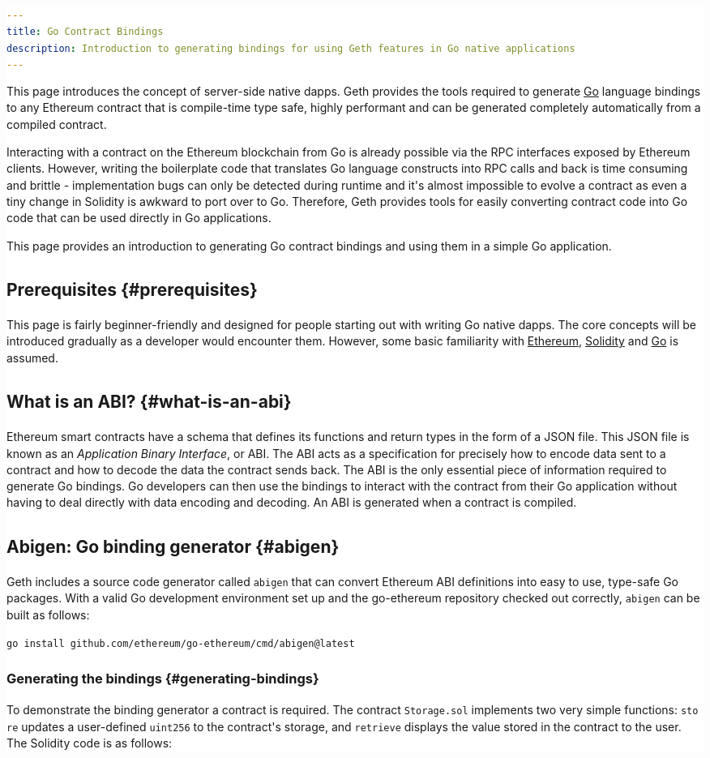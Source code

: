 ```yaml
---
title: Go Contract Bindings
description: Introduction to generating bindings for using Geth features in Go native applications
---
```


This page introduces the concept of server-side native dapps. Geth provides the tools required to generate [Go](https://github.com/golang/go/wiki#getting-started-with-go) language bindings to any Ethereum contract that is compile-time type safe, highly performant and can be generated completely automatically from a compiled contract.

Interacting with a contract on the Ethereum blockchain from Go is already possible via the RPC interfaces exposed by Ethereum clients. However, writing the boilerplate code that translates Go language constructs into RPC calls and back is time consuming and brittle - implementation bugs can only be detected during runtime and it's almost impossible to evolve a contract as even a tiny change in Solidity is awkward to port over to Go. Therefore, Geth provides tools for easily converting contract code into Go code that can be used directly in Go applications.

This page provides an introduction to generating Go contract bindings and using them in a simple Go application.

## Prerequisites {#prerequisites}

This page is fairly beginner-friendly and designed for people starting out with writing Go native dapps. The core concepts will be introduced gradually as a developer would encounter them. However, some basic familiarity with [Ethereum](https://ethereum.org), [Solidity](https://docs.soliditylang.org/en/v0.8.15/) and [Go](https://go.dev/) is assumed.

## What is an ABI? {#what-is-an-abi}

Ethereum smart contracts have a schema that defines its functions and return types in the form of a JSON file. This JSON file is known as an _Application Binary Interface_, or ABI. The ABI acts as a specification for precisely how to encode data sent to a contract and how to decode the data the contract sends back. The ABI is the only essential piece of information required to generate Go bindings. Go developers can then use the bindings to interact with the contract from their Go application without having to deal directly with data encoding and decoding. An ABI is generated when a contract is compiled.

## Abigen: Go binding generator {#abigen}

Geth includes a source code generator called `abigen` that can convert Ethereum ABI definitions into easy to use, type-safe Go packages. With a valid Go development environment set up and the go-ethereum repository checked out correctly, `abigen` can be built as follows:

```sh
go install github.com/ethereum/go-ethereum/cmd/abigen@latest
```

### Generating the bindings {#generating-bindings}

To demonstrate the binding generator a contract is required. The contract `Storage.sol` implements two very simple functions: `store` updates a user-defined `uint256` to the contract's storage, and `retrieve` displays the value stored in the contract to the user. The Solidity code is as follows:
